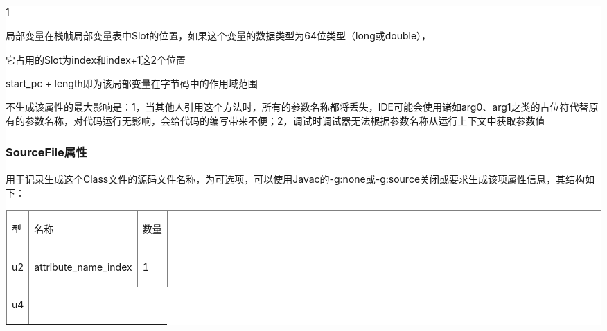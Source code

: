 </td>
<td valign="top">
<p>1</p>

</td>
<td valign="top">
<p>局部变量在栈帧局部变量表中Slot的位置，如果这个变量的数据类型为64位类型（long或double），</p>
<p>它占用的Slot为index和index+1这2个位置</p>

</td>

</tr>

</tbody>

</table>

start_pc + length即为该局部变量在字节码中的作用域范围

不生成该属性的最大影响是：1，当其他人引用这个方法时，所有的参数名称都将丢失，IDE可能会使用诸如arg0、arg1之类的占位符代替原有的参数名称，对代码运行无影响，会给代码的编写带来不便；2，调试时调试器无法根据参数名称从运行上下文中获取参数值

### SourceFile属性

用于记录生成这个Class文件的源码文件名称，为可选项，可以使用Javac的-g:none或-g:source关闭或要求生成该项属性信息，其结构如下：

<table border="1" cellspacing="0" cellpadding="0">
<tbody>
<tr>
<td valign="top">
<p>型</p>

</td>
<td valign="top">
<p>名称</p>

</td>
<td valign="top">
<p>数量</p>

</td>

</tr>
<tr>
<td valign="top">
<p>u2</p>

</td>
<td valign="top">
<p>attribute_name_index</p>

</td>
<td valign="top">
<p>1</p>

</td>

</tr>
<tr>
<td valign="top">
<p>u4</p>
